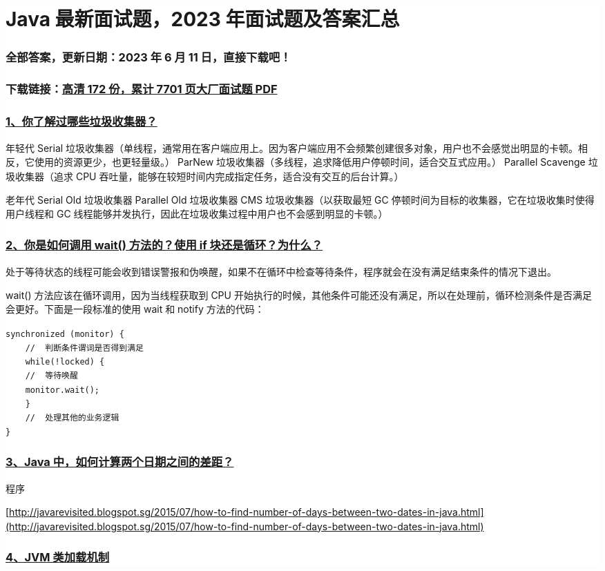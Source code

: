 # Java 最新面试题，2023 年面试题及答案汇总

### 全部答案，更新日期：2023 年 6 月 11 日，直接下载吧！

### 下载链接：[高清 172 份，累计 7701 页大厂面试题 PDF](https://gitlab.gaorta.com/devteam/learning-journey/study-materials-collection/-/tree/master/docs/index.md)

### [1、你了解过哪些垃圾收集器？](https://gitlab.gaorta.com/devteam/learning-journey/study-materials-collection/-/tree/master/docs/Java/Java最新面试题，2021年面试题及答案汇总.md#1你了解过哪些垃圾收集器)

年轻代 Serial 垃圾收集器（单线程，通常用在客户端应用上。因为客户端应用不会频繁创建很多对象，用户也不会感觉出明显的卡顿。相反，它使用的资源更少，也更轻量级。） ParNew 垃圾收集器（多线程，追求降低用户停顿时间，适合交互式应用。） Parallel Scavenge 垃圾收集器（追求 CPU 吞吐量，能够在较短时间内完成指定任务，适合没有交互的后台计算。）

老年代 Serial Old 垃圾收集器 Parallel Old 垃圾收集器 CMS 垃圾收集器（以获取最短 GC 停顿时间为目标的收集器，它在垃圾收集时使得用户线程和 GC 线程能够并发执行，因此在垃圾收集过程中用户也不会感到明显的卡顿。）

### [2、你是如何调用 wait() 方法的？使用 if 块还是循环？为什么？](https://gitlab.gaorta.com/devteam/learning-journey/study-materials-collection/-/tree/master/docs/Java/Java最新面试题，2021年面试题及答案汇总.md#2你是如何调用-wait-方法的使用-if-块还是循环为什么)

处于等待状态的线程可能会收到错误警报和伪唤醒，如果不在循环中检查等待条件，程序就会在没有满足结束条件的情况下退出。

wait() 方法应该在循环调用，因为当线程获取到 CPU 开始执行的时候，其他条件可能还没有满足，所以在处理前，循环检测条件是否满足会更好。下面是一段标准的使用 wait 和 notify 方法的代码：

```
synchronized (monitor) {
    //  判断条件谓词是否得到满足
    while(!locked) {
    //  等待唤醒
    monitor.wait();
    }
    //  处理其他的业务逻辑
}
```

### [3、Java 中，如何计算两个日期之间的差距？](https://gitlab.gaorta.com/devteam/learning-journey/study-materials-collection/-/tree/master/docs/Java/Java最新面试题，2021年面试题及答案汇总.md#3java-中如何计算两个日期之间的差距)

程序

[http://javarevisited.blogspot.sg/2015/07/how-to-find-number-of-days-between-two-dates-in-java.html](http://javarevisited.blogspot.sg/2015/07/how-to-find-number-of-days-between-two-dates-in-java.html)

### [4、JVM 类加载机制](https://gitlab.gaorta.com/devteam/learning-journey/study-materials-collection/-/tree/master/docs/Java/Java最新面试题，2021年面试题及答案汇总.md#4jvm-类加载机制)
